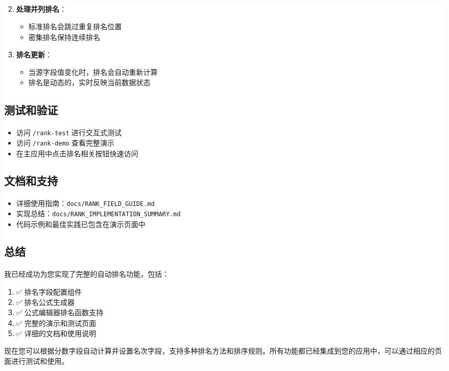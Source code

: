 2. **处理并列排名**：
   - 标准排名会跳过重复排名位置
   - 密集排名保持连续排名

3. **排名更新**：
   - 当源字段值变化时，排名会自动重新计算
   - 排名是动态的，实时反映当前数据状态

## 测试和验证

- 访问 `/rank-test` 进行交互式测试
- 访问 `/rank-demo` 查看完整演示
- 在主应用中点击排名相关按钮快速访问

## 文档和支持

- 详细使用指南：`docs/RANK_FIELD_GUIDE.md`
- 实现总结：`docs/RANK_IMPLEMENTATION_SUMMARY.md`
- 代码示例和最佳实践已包含在演示页面中

## 总结

我已经成功为您实现了完整的自动排名功能，包括：

1. ✅ 排名字段配置组件
2. ✅ 排名公式生成器
3. ✅ 公式编辑器排名函数支持
4. ✅ 完整的演示和测试页面
5. ✅ 详细的文档和使用说明

现在您可以根据分数字段自动计算并设置名次字段，支持多种排名方法和排序规则。所有功能都已经集成到您的应用中，可以通过相应的页面进行测试和使用。

